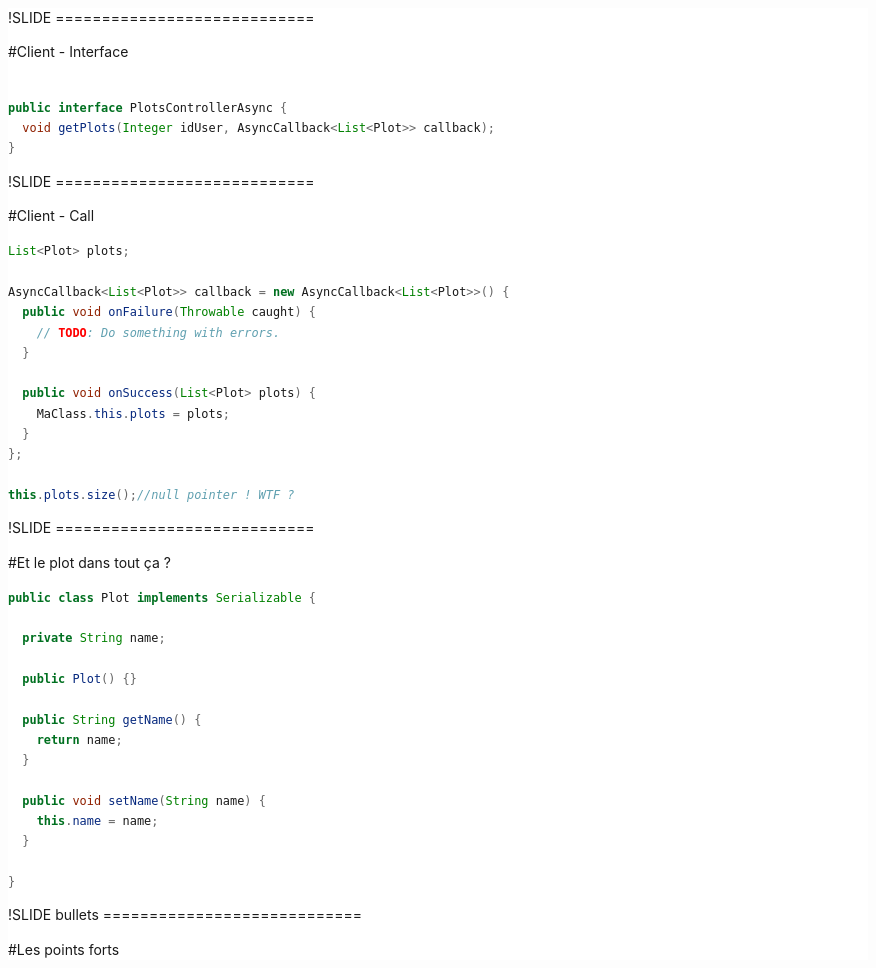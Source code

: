 !SLIDE ============================

#Client - Interface

```java

public interface PlotsControllerAsync {
  void getPlots(Integer idUser, AsyncCallback<List<Plot>> callback);
}
```

!SLIDE ============================

#Client - Call

```java
List<Plot> plots;

AsyncCallback<List<Plot>> callback = new AsyncCallback<List<Plot>>() {
  public void onFailure(Throwable caught) {
    // TODO: Do something with errors.
  }

  public void onSuccess(List<Plot> plots) {
    MaClass.this.plots = plots;
  }
};

this.plots.size();//null pointer ! WTF ? 
```

!SLIDE ============================

#Et le plot dans tout ça ?

```java
public class Plot implements Serializable {
  
  private String name;

  public Plot() {}

  public String getName() {
    return name;
  }

  public void setName(String name) {
    this.name = name;
  }

}
```

!SLIDE bullets ============================

#Les points forts
